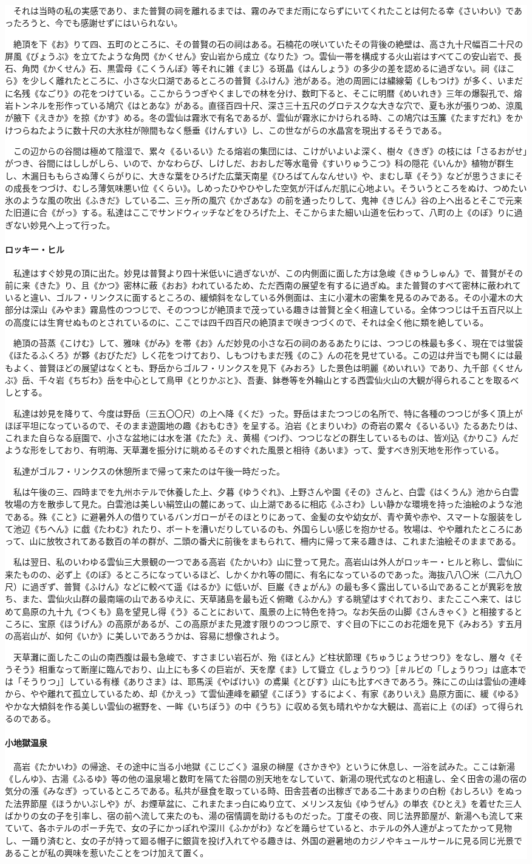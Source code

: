 

　それは当時の私の実感であり、また普賢の祠を離れるまでは、霧のみでまだ雨にならずにいてくれたことは何たる幸《さいわい》であったろうと、今でも感謝せずにはいられない。

　絶頂を下《お》りて四、五町のところに、その普賢の石の祠はある。石楠花の咲いていたその背後の絶壁は、高さ九十尺幅百二十尺の屏風《びょうぶ》を立てたような角閃《かくせん》安山岩から成立《なりた》つ。雲仙一帯を構成する火山岩はすべてこの安山岩で、長石、角閃《かくせん》石、黒雲母《こくうんぼ》等それに雑《まじ》る斑晶《はんしょう》の多少の差を認めるに過ぎない。祠《ほこら》を少しく離れたところに、小さな火口湖であるところの普賢《ふけん》池がある。池の周囲には繍線菊《しもつけ》が多く、いまだに名残《なごり》の花をつけている。ここからうつぎやくましでの林を分け、数町下ると、そこに明暦《めいれき》三年の爆裂孔で、熔岩トンネルを形作っている鳩穴《はとあな》がある。直径百四十尺、深さ三十五尺のグロテスクな大きな穴で、夏も氷が張りつめ、涼風が腋下《えきか》を掠《かす》める。冬の雲仙は霧氷で有名であるが、雲仙が霧氷にかけられる時、この鳩穴は玉簾《たますだれ》をかけつらねたように数十尺の大氷柱が隙間もなく懸垂《けんすい》し、この世ながらの水晶宮を現出するそうである。

　この辺からの谷間は極めて陰湿で、累々《るいるい》たる熔岩の集団には、こけがいよいよ深く、樹々《きぎ》の枝には「さるおがせ」がつき、谷間にはししがしら、いので、かなわらび、しけしだ、おおしだ等水竜骨《すいりゅうこつ》科の隠花《いんか》植物が群生し、木漏日ももらさぬ薄くらがりに、大きな葉をひろげた広葉天南星《ひろばてんなんせい》や、まむし草《そう》などが思うさまにその成長をつづけ、むしろ薄気味悪い位《くらい》。しめったひやひやした空気が汗ばんだ肌に心地よい。そういうところをぬけ、つめたい氷のような風の吹出《ふきだ》している二、三ヶ所の風穴《かざあな》の前を通ったりして、鬼神《きじん》谷の上へ出るとそこで元来た旧道に合《がっ》する。私達はここでサンドウィッチなどをひろげた上、そこからまた細い山道を伝わって、八町の上《のぼ》りに過ぎない妙見へ上って行った。



#### ロッキー・ヒル




　私達はすぐ妙見の頂に出た。妙見は普賢より四十米低いに過ぎないが、この内側面に面した方は急峻《きゅうしゅん》で、普賢がその前に来《きた》り、且《かつ》密林に蔽《おお》われているため、ただ西南の展望を有するに過ぎぬ。また普賢のすべて密林に蔽われていると違い、ゴルフ・リンクスに面するところの、緩傾斜をなしている外側面は、主に小灌木の密集を見るのみである。その小灌木の大部分は深山《みやま》霧島性のつつじで、そのつつじが絶頂まで茂っている趣きは普賢と全く相違している。全体つつじは千五百尺以上の高度には生育せぬものとされているのに、ここでは四千四百尺の絶頂まで咲きつづくので、それは全く他に類を絶している。

　絶頂の苔蒸《こけむ》して、雅味《がみ》を帯《お》んだ妙見の小さな石の祠のあるあたりには、つつじの株最も多く、現在では蛍袋《ほたるふくろ》が夥《おびただ》しく花をつけており、しもつけもまだ残《のこ》んの花を見せている。この辺は弁当でも開くには最もよく、普賢ほどの展望はなくとも、野岳からゴルフ・リンクスを見下《みおろ》した景色は明麗《めいれい》であり、九千部《くせんぶ》岳、千々岩《ちぢわ》岳を中心として鳥甲《とりかぶと》、吾妻、鉢巻等を外輪山とする西雲仙火山の大観が得られることを取るべしとする。

　私達は妙見を降りて、今度は野岳（三五〇〇尺）の上へ降《くだ》った。野岳はまたつつじの名所で、特に各種のつつじが多く頂上がほぼ平坦になっているので、そのまま遊園地の趣《おもむき》を呈する。泊岩《とまりいわ》の奇岩の累々《るいるい》たるあたりは、これまた自らなる庭園で、小さな盆地には水を湛《たた》え、黄楊《つげ》、つつじなどの群生しているものは、皆刈込《かりこ》んだような形をしており、有明海、天草灘を振分けに眺めるそのすぐれた風景と相待《あいま》って、愛すべき別天地を形作っている。

　私達がゴルフ・リンクスの休憩所まで帰って来たのは午後一時だった。

　私は午後の三、四時までを九州ホテルで休養した上、夕暮《ゆうぐれ》、上野さんや園《その》さんと、白雲《はくうん》池から白雲牧場の方を散歩して見た。白雲池は美しい絹笠山の麓にあって、山上湖であるに相応《ふさわ》しい静かな環境を持った油絵のような池である。殊《こと》に避暑外人の借りているバンガローがそのほとりにあって、金髪の女や幼女が、青や黄や赤や、スマートな服装をして池辺《ちへん》に戯《たわむ》れたり、ボートを漕いだりしているのも、外国らしい感じを抱かせる。牧場は、やや離れたところにあって、山に放牧されてある数百の羊の群が、二頭の番犬に前後をまもられて、柵内に帰って来る趣きは、これまた油絵そのままである。

　私は翌日、私のいわゆる雲仙三大景観の一つである高岩《たかいわ》山に登って見た。高岩山は外人がロッキー・ヒルと称し、雲仙に来たものの、必ず上《のぼ》るところになっているほど、しかくかれ等の間に、有名になっているのであった。海抜八八〇米（二八九〇尺）に過ぎず、普賢《ふけん》などに較べて遥《はるか》に低いが、巨巌《きょがん》の最も多く露出している山であることが異彩を放ち、また、雲仙火山群の最南端の山であるゆえに、天草諸島を最も近く俯瞰《ふかん》する眺望はすぐれており、またここへ来て、はじめて島原の九十九《つくも》島を望見し得《う》ることにおいて、風景の上に特色を持つ。なお矢岳の山脚《さんきゃく》と相接するところに、宝原《ほうげん》の高原があるが、この高原がまた見渡す限りのつつじ原で、すぐ目の下にこのお花畑を見下《みおろ》す五月の高岩山が、如何《いか》に美しいであろうかは、容易に想像されよう。

　天草灘に面したこの山の南西腹は最も急峻で、すさまじい岩石が、殆《ほとん》ど柱状節理《ちゅうじょうせつり》をなし、層々《そうそう》相重なって断崖に臨んでおり、山上にも多くの巨岩が、天を摩《ま》して聳立《しょうりつ》［＃ルビの「しょうりつ」は底本では「そうりつ」］している有様《ありさま》は、耶馬渓《やばけい》の鳶巣《とびす》山にも比すべきであろう。殊にこの山は雲仙の連峰から、やや離れて孤立しているため、却《かえっ》て雲仙連峰を顧望《こぼう》するによく、有家《ありいえ》島原方面に、緩《ゆる》やかな大傾斜を作る美しい雲仙の裾野を、一眸《いちぼう》の中《うち》に収める気も晴れやかな大観は、高岩に上《のぼ》って得られるのである。



#### 小地獄温泉




　高岩《たかいわ》の帰途、その途中に当る小地獄《こじごく》温泉の榊屋《さかきや》というに休息し、一浴を試みた。ここは新湯《しんゆ》、古湯《ふるゆ》等の他の温泉場と数町を隔てた谷間の別天地をなしていて、新湯の現代式なのと相違し、全く田舎の湯の宿の気分の漲《みなぎ》っているところである。私共が昼食を取っている時、田舎芸者の出稼ぎである二十あまりの白粉《おしろい》をぬった法界節屋《ほうかいぶしや》が、お煙草盆に、これまたまっ白にぬり立て、メリンス友仙《ゆうぜん》の単衣《ひとえ》を着せた三人ばかりの女の子を引率し、宿の前へ流して来たのも、湯の宿情調を助けるものだった。丁度その夜、同じ法界節屋が、新湯へも流して来ていて、各ホテルのポーチ先で、女の子にかっぽれや深川《ふかがわ》などを踊らせていると、ホテルの外人達がよってたかって見物し、一踊り済むと、女の子が持って廻る帽子に銀貨を投げ入れてやる趣きは、外国の避暑地のカジノやキュールサールに見る同じ光景であることが私の興味を惹いたことをつけ加えて置く。
